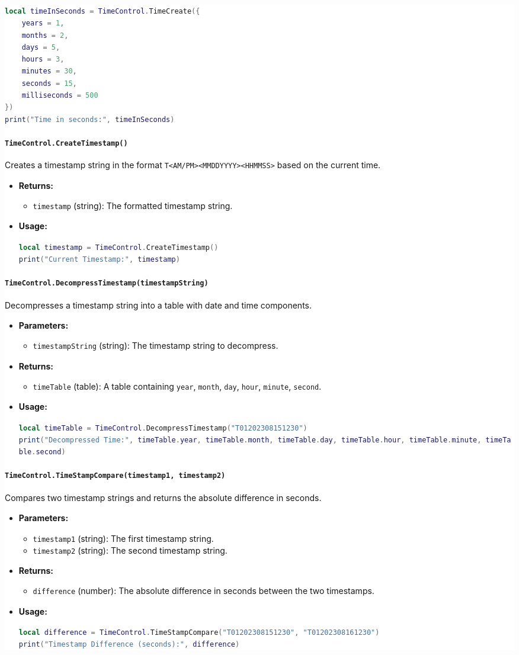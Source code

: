   ```lua
  local timeInSeconds = TimeControl.TimeCreate({
      years = 1,
      months = 2,
      days = 5,
      hours = 3,
      minutes = 30,
      seconds = 15,
      milliseconds = 500
  })
  print("Time in seconds:", timeInSeconds)
  ```

#### `TimeControl.CreateTimestamp()`

Creates a timestamp string in the format `T<AM/PM><MMDDYYYY><HHMMSS>` based on the current time.

- **Returns:**
   - `timestamp` (string): The formatted timestamp string.

- **Usage:**

  ```lua
  local timestamp = TimeControl.CreateTimestamp()
  print("Current Timestamp:", timestamp)
  ```

#### `TimeControl.DecompressTimestamp(timestampString)`

Decompresses a timestamp string into a table with date and time components.

- **Parameters:**
   - `timestampString` (string): The timestamp string to decompress.

- **Returns:**
   - `timeTable` (table): A table containing `year`, `month`, `day`, `hour`, `minute`, `second`.

- **Usage:**

  ```lua
  local timeTable = TimeControl.DecompressTimestamp("T01202308151230")
  print("Decompressed Time:", timeTable.year, timeTable.month, timeTable.day, timeTable.hour, timeTable.minute, timeTable.second)
  ```

#### `TimeControl.TimeStampCompare(timestamp1, timestamp2)`

Compares two timestamp strings and returns the absolute difference in seconds.

- **Parameters:**
   - `timestamp1` (string): The first timestamp string.
   - `timestamp2` (string): The second timestamp string.

- **Returns:**
   - `difference` (number): The absolute difference in seconds between the two timestamps.

- **Usage:**

  ```lua
  local difference = TimeControl.TimeStampCompare("T01202308151230", "T01202308161230")
  print("Timestamp Difference (seconds):", difference)
  ```
